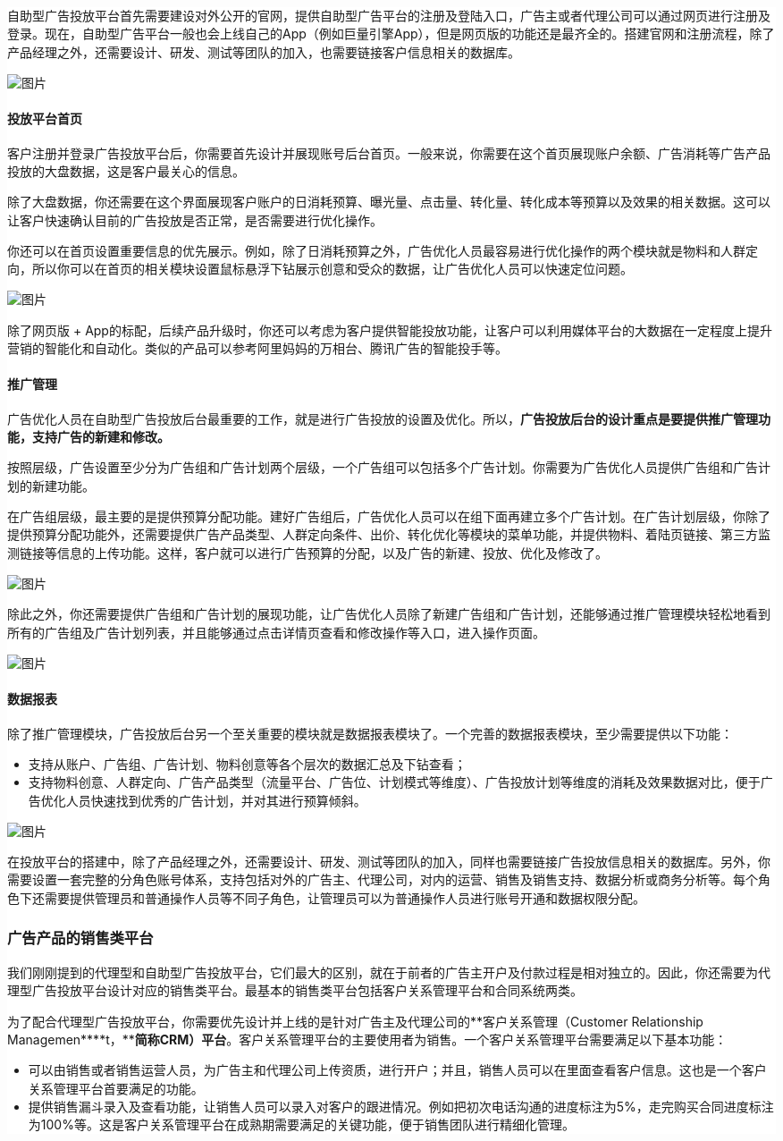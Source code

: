 自助型广告投放平台首先需要建设对外公开的官网，提供自助型广告平台的注册及登陆入口，广告主或者代理公司可以通过网页进行注册及登录。现在，自助型广告平台一般也会上线自己的App（例如巨量引擎App），但是网页版的功能还是最齐全的。搭建官网和注册流程，除了产品经理之外，还需要设计、研发、测试等团队的加入，也需要链接客户信息相关的数据库。

![图片](assets/36405f15950f4cb294e877371f7eeff0.jpg)

#### **投放平台首页**

客户注册并登录广告投放平台后，你需要首先设计并展现账号后台首页。一般来说，你需要在这个首页展现账户余额、广告消耗等广告产品投放的大盘数据，这是客户最关心的信息。

除了大盘数据，你还需要在这个界面展现客户账户的日消耗预算、曝光量、点击量、转化量、转化成本等预算以及效果的相关数据。这可以让客户快速确认目前的广告投放是否正常，是否需要进行优化操作。

你还可以在首页设置重要信息的优先展示。例如，除了日消耗预算之外，广告优化人员最容易进行优化操作的两个模块就是物料和人群定向，所以你可以在首页的相关模块设置鼠标悬浮下钻展示创意和受众的数据，让广告优化人员可以快速定位问题。

![图片](assets/3547fe49c85145efb3d690553710391a.jpg)

除了网页版 + App的标配，后续产品升级时，你还可以考虑为客户提供智能投放功能，让客户可以利用媒体平台的大数据在一定程度上提升营销的智能化和自动化。类似的产品可以参考阿里妈妈的万相台、腾讯广告的智能投手等。

#### **推广管理**

广告优化人员在自助型广告投放后台最重要的工作，就是进行广告投放的设置及优化。所以，**广告投放后台的设计重点是要提供推广管理功能，支持广告的新建和修改。**

按照层级，广告设置至少分为广告组和广告计划两个层级，一个广告组可以包括多个广告计划。你需要为广告优化人员提供广告组和广告计划的新建功能。

在广告组层级，最主要的是提供预算分配功能。建好广告组后，广告优化人员可以在组下面再建立多个广告计划。在广告计划层级，你除了提供预算分配功能外，还需要提供广告产品类型、人群定向条件、出价、转化优化等模块的菜单功能，并提供物料、着陆页链接、第三方监测链接等信息的上传功能。这样，客户就可以进行广告预算的分配，以及广告的新建、投放、优化及修改了。

![图片](assets/87bc9520cb9b455aa0f1f97c31bd977b.jpg)

除此之外，你还需要提供广告组和广告计划的展现功能，让广告优化人员除了新建广告组和广告计划，还能够通过推广管理模块轻松地看到所有的广告组及广告计划列表，并且能够通过点击详情页查看和修改操作等入口，进入操作页面。

![图片](assets/95fc572972a94b5d887a4ccf54a5f17f.jpg)

#### **数据报表**

除了推广管理模块，广告投放后台另一个至关重要的模块就是数据报表模块了。一个完善的数据报表模块，至少需要提供以下功能：

* 支持从账户、广告组、广告计划、物料创意等各个层次的数据汇总及下钻查看；
* 支持物料创意、人群定向、广告产品类型（流量平台、广告位、计划模式等维度）、广告投放计划等维度的消耗及效果数据对比，便于广告优化人员快速找到优秀的广告计划，并对其进行预算倾斜。

![图片](assets/6d38556e9c5b4e83b3db8f914ba9e82e.jpg)

在投放平台的搭建中，除了产品经理之外，还需要设计、研发、测试等团队的加入，同样也需要链接广告投放信息相关的数据库。另外，你需要设置一套完整的分角色账号体系，支持包括对外的广告主、代理公司，对内的运营、销售及销售支持、数据分析或商务分析等。每个角色下还需要提供管理员和普通操作人员等不同子角色，让管理员可以为普通操作人员进行账号开通和数据权限分配。

### 广告产品的销售类平台

我们刚刚提到的代理型和自助型广告投放平台，它们最大的区别，就在于前者的广告主开户及付款过程是相对独立的。因此，你还需要为代理型广告投放平台设计对应的销售类平台。最基本的销售类平台包括客户关系管理平台和合同系统两类。

为了配合代理型广告投放平台，你需要优先设计并上线的是针对广告主及代理公司的**客户关系管理（Customer Relationship Managemen****t，****简称CRM）平台**。客户关系管理平台的主要使用者为销售。一个客户关系管理平台需要满足以下基本功能：

* 可以由销售或者销售运营人员，为广告主和代理公司上传资质，进行开户；并且，销售人员可以在里面查看客户信息。这也是一个客户关系管理平台首要满足的功能。
* 提供销售漏斗录入及查看功能，让销售人员可以录入对客户的跟进情况。例如把初次电话沟通的进度标注为5%，走完购买合同进度标注为100%等。这是客户关系管理平台在成熟期需要满足的关键功能，便于销售团队进行精细化管理。
